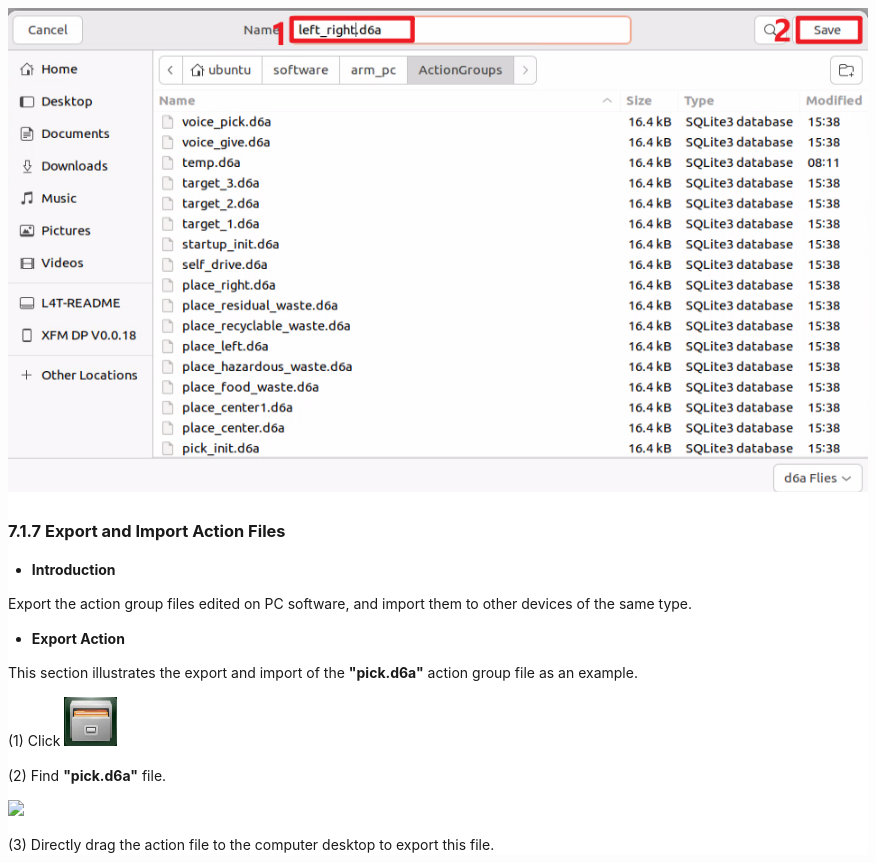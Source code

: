 <img src="../_static/media/chapter_7/section_1/01/image75.png" class="common_img" />

### 7.1.7 Export and Import Action Files

* **Introduction**

Export the action group files edited on PC software, and import them to other devices of the same type.

* **Export Action**

This section illustrates the export and import of the **"pick.d6a"** action group file as an example.

(1) Click <img src="../_static/media/chapter_7/section_1/01/image76.png" />

(2) Find **"pick.d6a"** file.

<img src="../_static/media/chapter_7/section_1/01/image77.png" class="common_img" />

(3) Directly drag the action file to the computer desktop to export this file.
